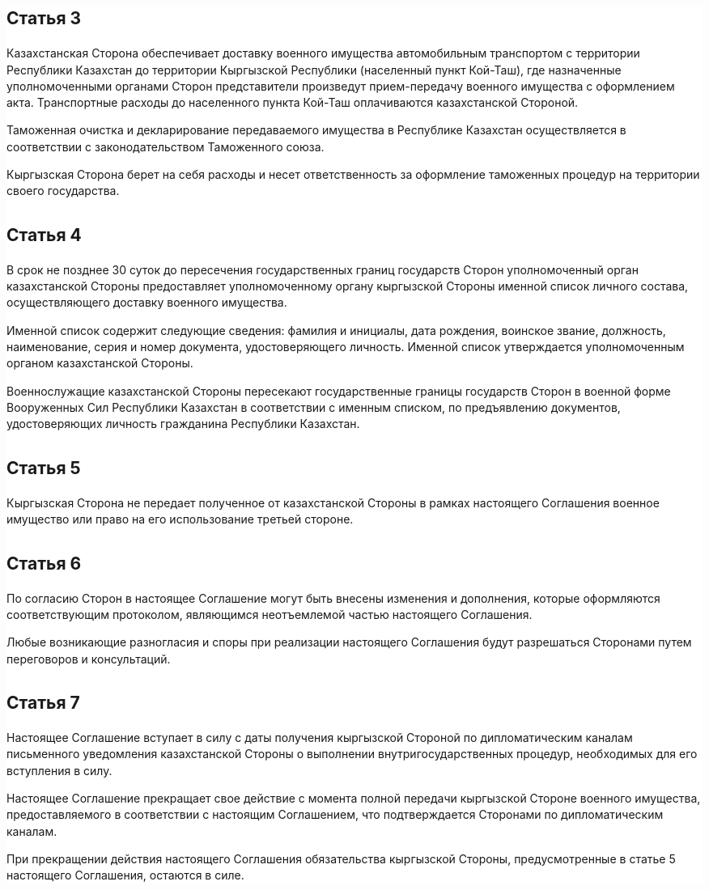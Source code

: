 ## Статья 3

Казахстанская Сторона обеспечивает доставку военного имущества автомобильным транспортом с территории Республики Казахстан до территории Кыргызской Республики (населенный пункт Кой-Таш), где назначенные уполномоченными органами Сторон представители произведут прием-передачу военного имущества с оформлением акта. Транспортные расходы до населенного пункта Кой-Таш оплачиваются казахстанской Стороной.

Таможенная очистка и декларирование передаваемого имущества в Республике Казахстан осуществляется в соответствии с законодательством Таможенного союза.

Кыргызская Сторона берет на себя расходы и несет ответственность за оформление таможенных процедур на территории своего государства.

## Статья 4

В срок не позднее 30 суток до пересечения государственных границ государств Сторон уполномоченный орган казахстанской Стороны предоставляет уполномоченному органу кыргызской Стороны именной список личного состава, осуществляющего доставку военного имущества.

Именной список содержит следующие сведения: фамилия и инициалы, дата рождения, воинское звание, должность, наименование, серия и номер документа, удостоверяющего личность. Именной список утверждается уполномоченным органом казахстанской Стороны.

Военнослужащие казахстанской Стороны пересекают государственные границы государств Сторон в военной форме Вооруженных Сил Республики Казахстан в соответствии с именным списком, по предъявлению документов, удостоверяющих личность гражданина Республики Казахстан.

## Статья 5

Кыргызская Сторона не передает полученное от казахстанской Стороны в рамках настоящего Соглашения военное имущество или право на его использование третьей стороне.

## Статья 6

По согласию Сторон в настоящее Соглашение могут быть внесены изменения и дополнения, которые оформляются соответствующим протоколом, являющимся неотъемлемой частью настоящего Соглашения.

Любые возникающие разногласия и споры при реализации настоящего Соглашения будут разрешаться Сторонами путем переговоров и консультаций.

## Статья 7

Настоящее Соглашение вступает в силу с даты получения кыргызской Стороной по дипломатическим каналам письменного уведомления казахстанской Стороны о выполнении внутригосударственных процедур, необходимых для его вступления в силу.

Настоящее Соглашение прекращает свое действие с момента полной передачи кыргызской Стороне военного имущества, предоставляемого в соответствии с настоящим Соглашением, что подтверждается Сторонами по дипломатическим каналам.

При прекращении действия настоящего Соглашения обязательства кыргызской Стороны, предусмотренные в статье 5 настоящего Соглашения, остаются в силе.

